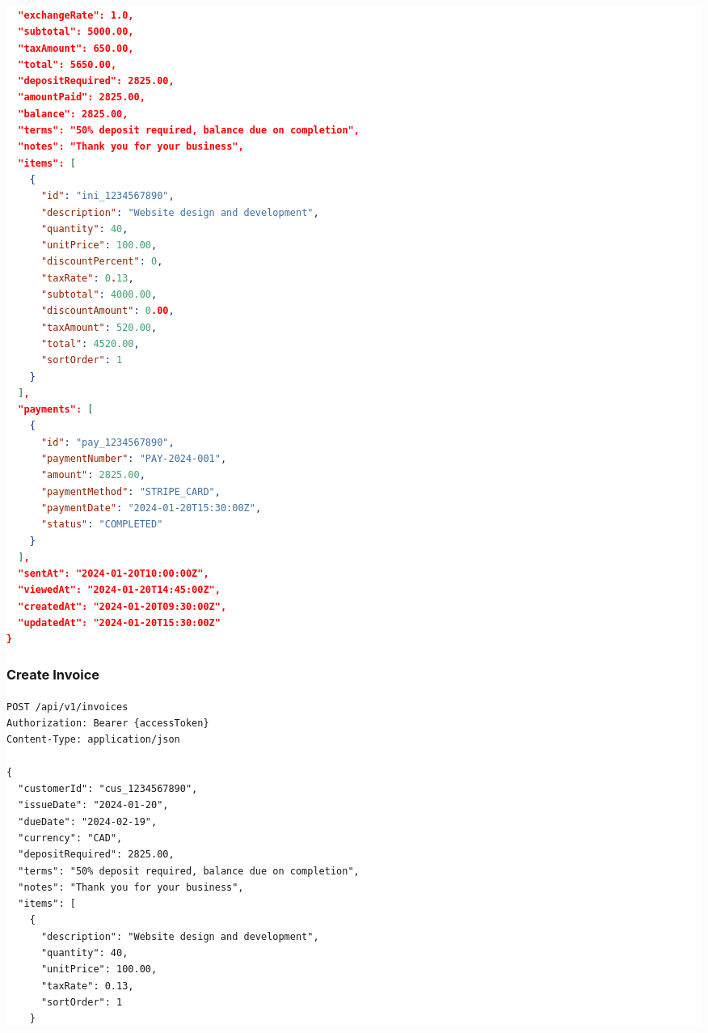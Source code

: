```json
  "exchangeRate": 1.0,
  "subtotal": 5000.00,
  "taxAmount": 650.00,
  "total": 5650.00,
  "depositRequired": 2825.00,
  "amountPaid": 2825.00,
  "balance": 2825.00,
  "terms": "50% deposit required, balance due on completion",
  "notes": "Thank you for your business",
  "items": [
    {
      "id": "ini_1234567890",
      "description": "Website design and development",
      "quantity": 40,
      "unitPrice": 100.00,
      "discountPercent": 0,
      "taxRate": 0.13,
      "subtotal": 4000.00,
      "discountAmount": 0.00,
      "taxAmount": 520.00,
      "total": 4520.00,
      "sortOrder": 1
    }
  ],
  "payments": [
    {
      "id": "pay_1234567890",
      "paymentNumber": "PAY-2024-001",
      "amount": 2825.00,
      "paymentMethod": "STRIPE_CARD",
      "paymentDate": "2024-01-20T15:30:00Z",
      "status": "COMPLETED"
    }
  ],
  "sentAt": "2024-01-20T10:00:00Z",
  "viewedAt": "2024-01-20T14:45:00Z",
  "createdAt": "2024-01-20T09:30:00Z",
  "updatedAt": "2024-01-20T15:30:00Z"
}
```

### Create Invoice
```http
POST /api/v1/invoices
Authorization: Bearer {accessToken}
Content-Type: application/json

{
  "customerId": "cus_1234567890",
  "issueDate": "2024-01-20",
  "dueDate": "2024-02-19",
  "currency": "CAD",
  "depositRequired": 2825.00,
  "terms": "50% deposit required, balance due on completion",
  "notes": "Thank you for your business",
  "items": [
    {
      "description": "Website design and development",
      "quantity": 40,
      "unitPrice": 100.00,
      "taxRate": 0.13,
      "sortOrder": 1
    }
```